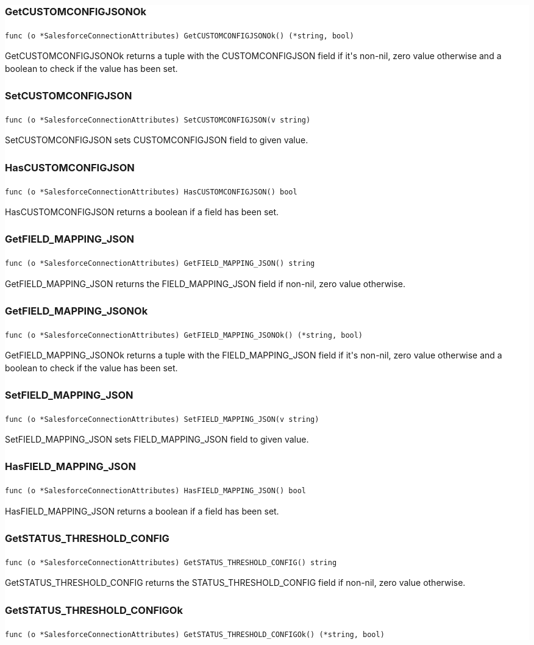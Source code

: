### GetCUSTOMCONFIGJSONOk

`func (o *SalesforceConnectionAttributes) GetCUSTOMCONFIGJSONOk() (*string, bool)`

GetCUSTOMCONFIGJSONOk returns a tuple with the CUSTOMCONFIGJSON field if it's non-nil, zero value otherwise
and a boolean to check if the value has been set.

### SetCUSTOMCONFIGJSON

`func (o *SalesforceConnectionAttributes) SetCUSTOMCONFIGJSON(v string)`

SetCUSTOMCONFIGJSON sets CUSTOMCONFIGJSON field to given value.

### HasCUSTOMCONFIGJSON

`func (o *SalesforceConnectionAttributes) HasCUSTOMCONFIGJSON() bool`

HasCUSTOMCONFIGJSON returns a boolean if a field has been set.

### GetFIELD_MAPPING_JSON

`func (o *SalesforceConnectionAttributes) GetFIELD_MAPPING_JSON() string`

GetFIELD_MAPPING_JSON returns the FIELD_MAPPING_JSON field if non-nil, zero value otherwise.

### GetFIELD_MAPPING_JSONOk

`func (o *SalesforceConnectionAttributes) GetFIELD_MAPPING_JSONOk() (*string, bool)`

GetFIELD_MAPPING_JSONOk returns a tuple with the FIELD_MAPPING_JSON field if it's non-nil, zero value otherwise
and a boolean to check if the value has been set.

### SetFIELD_MAPPING_JSON

`func (o *SalesforceConnectionAttributes) SetFIELD_MAPPING_JSON(v string)`

SetFIELD_MAPPING_JSON sets FIELD_MAPPING_JSON field to given value.

### HasFIELD_MAPPING_JSON

`func (o *SalesforceConnectionAttributes) HasFIELD_MAPPING_JSON() bool`

HasFIELD_MAPPING_JSON returns a boolean if a field has been set.

### GetSTATUS_THRESHOLD_CONFIG

`func (o *SalesforceConnectionAttributes) GetSTATUS_THRESHOLD_CONFIG() string`

GetSTATUS_THRESHOLD_CONFIG returns the STATUS_THRESHOLD_CONFIG field if non-nil, zero value otherwise.

### GetSTATUS_THRESHOLD_CONFIGOk

`func (o *SalesforceConnectionAttributes) GetSTATUS_THRESHOLD_CONFIGOk() (*string, bool)`
